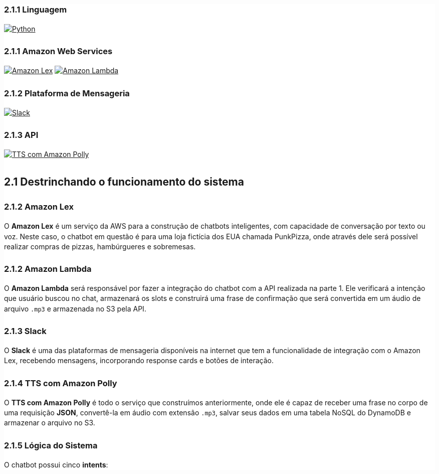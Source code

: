 ### 2.1.1 Linguagem

[![Python](https://img.shields.io/badge/Python-3.12.4-007fff.svg)](https://github.com/serverless/serverless)

### 2.1.1 Amazon Web Services

[![Amazon Lex](https://img.shields.io/badge/Amazon_Lex-v2-blue.svg)](https://github.com/serverless/serverless)
[![Amazon Lambda](https://img.shields.io/badge/Amazon_Lambda-12/01/2024-red.svg)](https://github.com/serverless/serverless)

### 2.1.2 Plataforma de Mensageria

[![Slack](https://img.shields.io/badge/Slack-red.svg)](https://github.com/serverless/serverless)

### 2.1.3 API

[![TTS com Amazon Polly](https://img.shields.io/badge/TTS_Amazon_Polly-v1-e32636.svg)](https://github.com/serverless/serverless)

## 2.1 Destrinchando o funcionamento do sistema

### 2.1.2 Amazon Lex

O **Amazon Lex** é um serviço da AWS para a construção de chatbots inteligentes, com capacidade de conversação por texto ou voz. Neste caso, o chatbot em questão é para uma loja fictícia dos EUA chamada PunkPizza, onde através dele será possível realizar compras de pizzas, hambúrgueres e sobremesas.

### 2.1.2 Amazon Lambda

O **Amazon Lambda** será responsável por fazer a integração do chatbot com a API realizada na parte 1. Ele verificará a intenção que usuário buscou no chat, armazenará os slots e construirá uma frase de confirmação que será convertida em um áudio de arquivo `.mp3` e armazenada no S3 pela API.

### 2.1.3 Slack

O **Slack** é uma das plataformas de mensageria disponíveis na internet que tem a funcionalidade de integração com o Amazon Lex, recebendo mensagens, incorporando response cards e botões de interação.

### 2.1.4 TTS com Amazon Polly

O **TTS com Amazon Polly** é todo o serviço que construímos anteriormente, onde ele é capaz de receber uma frase no corpo de uma requisição **JSON**, convertê-la em áudio com extensão `.mp3`, salvar seus dados em uma tabela NoSQL do DynamoDB e armazenar o arquivo no S3.

### 2.1.5 Lógica do Sistema

O chatbot possui cinco **intents**:
